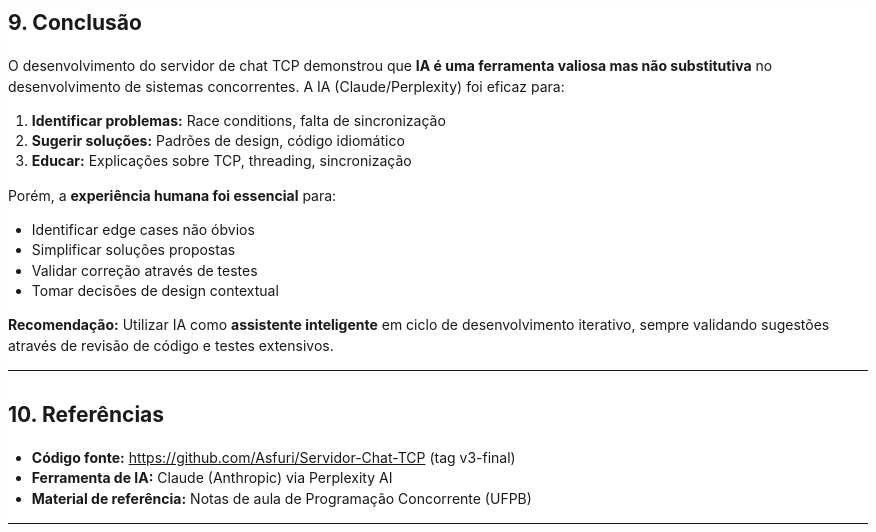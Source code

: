 ## 9. Conclusão

O desenvolvimento do servidor de chat TCP demonstrou que **IA é uma ferramenta valiosa mas não substitutiva** no desenvolvimento de sistemas concorrentes. A IA (Claude/Perplexity) foi eficaz para:

1. **Identificar problemas:** Race conditions, falta de sincronização
2. **Sugerir soluções:** Padrões de design, código idiomático
3. **Educar:** Explicações sobre TCP, threading, sincronização

Porém, a **experiência humana foi essencial** para:

- Identificar edge cases não óbvios
- Simplificar soluções propostas
- Validar correção através de testes
- Tomar decisões de design contextual

**Recomendação:** Utilizar IA como **assistente inteligente** em ciclo de desenvolvimento iterativo, sempre validando sugestões através de revisão de código e testes extensivos.

***

## 10. Referências

- **Código fonte:** https://github.com/Asfuri/Servidor-Chat-TCP (tag v3-final)
- **Ferramenta de IA:** Claude (Anthropic) via Perplexity AI
- **Material de referência:** Notas de aula de Programação Concorrente (UFPB)

***


